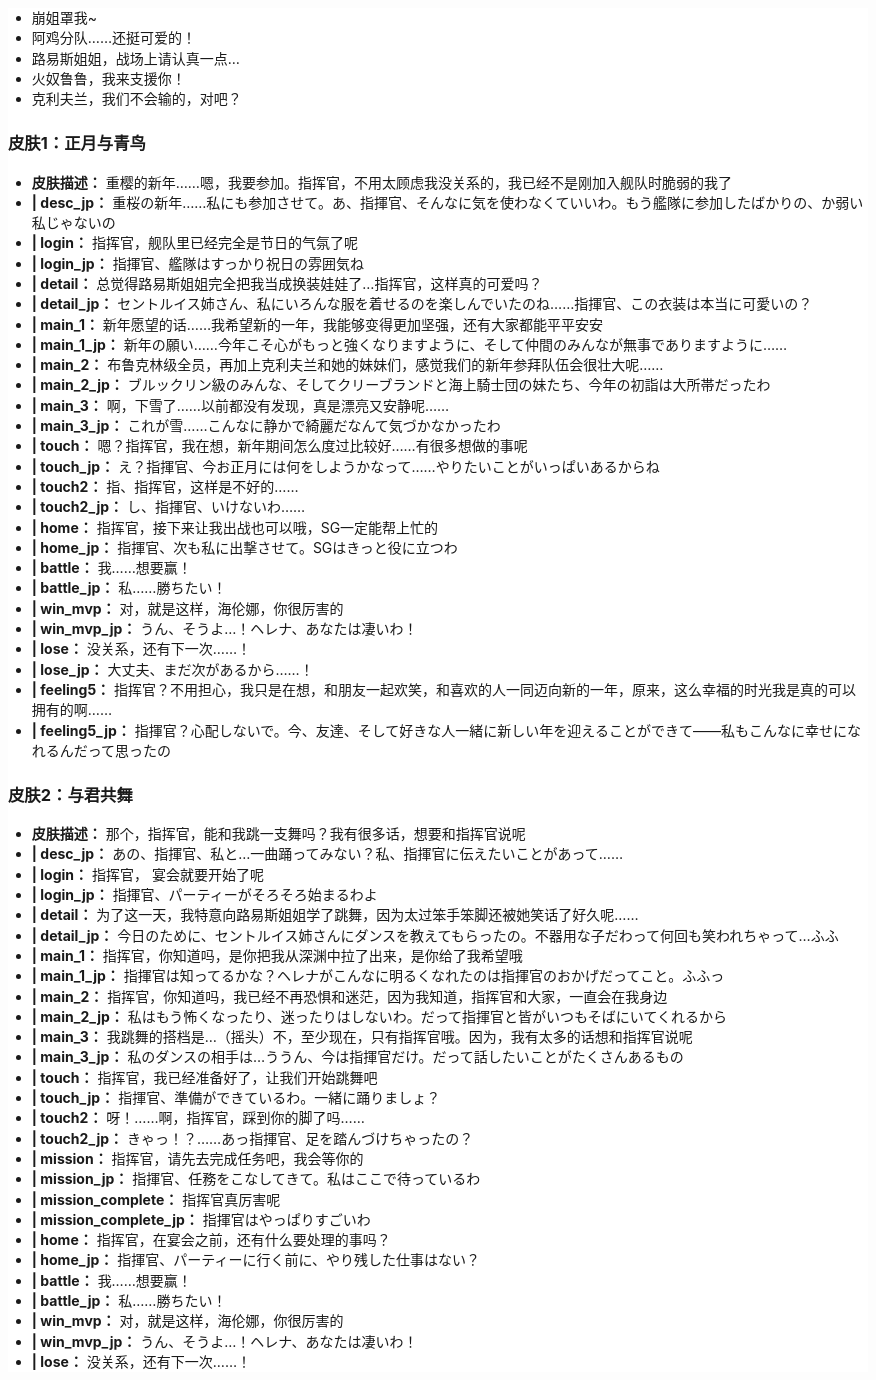   * 崩姐罩我~
  * 阿鸡分队……还挺可爱的！
  * 路易斯姐姐，战场上请认真一点…
  * 火奴鲁鲁，我来支援你！
  * 克利夫兰，我们不会输的，对吧？


### 皮肤1：正月与青鸟
* **皮肤描述：** 重樱的新年……嗯，我要参加。指挥官，不用太顾虑我没关系的，我已经不是刚加入舰队时脆弱的我了
* **| desc_jp：** 重桜の新年……私にも参加させて。あ、指揮官、そんなに気を使わなくていいわ。もう艦隊に参加したばかりの、か弱い私じゃないの
* **| login：** 指挥官，舰队里已经完全是节日的气氛了呢
* **| login_jp：** 指揮官、艦隊はすっかり祝日の雰囲気ね
* **| detail：** 总觉得路易斯姐姐完全把我当成换装娃娃了…指挥官，这样真的可爱吗？
* **| detail_jp：** セントルイス姉さん、私にいろんな服を着せるのを楽しんでいたのね……指揮官、この衣装は本当に可愛いの？
* **| main_1：** 新年愿望的话……我希望新的一年，我能够变得更加坚强，还有大家都能平平安安
* **| main_1_jp：** 新年の願い……今年こそ心がもっと強くなりますように、そして仲間のみんなが無事でありますように……
* **| main_2：** 布鲁克林级全员，再加上克利夫兰和她的妹妹们，感觉我们的新年参拜队伍会很壮大呢……
* **| main_2_jp：** ブルックリン級のみんな、そしてクリーブランドと海上騎士団の妹たち、今年の初詣は大所帯だったわ
* **| main_3：** 啊，下雪了……以前都没有发现，真是漂亮又安静呢……
* **| main_3_jp：** これが雪……こんなに静かで綺麗だなんて気づかなかったわ
* **| touch：** 嗯？指挥官，我在想，新年期间怎么度过比较好……有很多想做的事呢
* **| touch_jp：** え？指揮官、今お正月には何をしようかなって……やりたいことがいっぱいあるからね
* **| touch2：** 指、指挥官，这样是不好的……
* **| touch2_jp：** し、指揮官、いけないわ……
* **| home：** 指挥官，接下来让我出战也可以哦，SG一定能帮上忙的
* **| home_jp：** 指揮官、次も私に出撃させて。SGはきっと役に立つわ
* **| battle：** 我……想要赢！
* **| battle_jp：** 私……勝ちたい！
* **| win_mvp：** 对，就是这样，海伦娜，你很厉害的
* **| win_mvp_jp：** うん、そうよ…！ヘレナ、あなたは凄いわ！
* **| lose：** 没关系，还有下一次……！
* **| lose_jp：** 大丈夫、まだ次があるから……！
* **| feeling5：** 指挥官？不用担心，我只是在想，和朋友一起欢笑，和喜欢的人一同迈向新的一年，原来，这么幸福的时光我是真的可以拥有的啊……
* **| feeling5_jp：** 指揮官？心配しないで。今、友達、そして好きな人一緒に新しい年を迎えることができて――私もこんなに幸せになれるんだって思ったの


### 皮肤2：与君共舞
* **皮肤描述：** 那个，指挥官，能和我跳一支舞吗？我有很多话，想要和指挥官说呢
* **| desc_jp：** あの、指揮官、私と…一曲踊ってみない？私、指揮官に伝えたいことがあって……
* **| login：** 指挥官， 宴会就要开始了呢
* **| login_jp：** 指揮官、パーティーがそろそろ始まるわよ
* **| detail：** 为了这一天，我特意向路易斯姐姐学了跳舞，因为太过笨手笨脚还被她笑话了好久呢……
* **| detail_jp：** 今日のために、セントルイス姉さんにダンスを教えてもらったの。不器用な子だわって何回も笑われちゃって…ふふ
* **| main_1：** 指挥官，你知道吗，是你把我从深渊中拉了出来，是你给了我希望哦
* **| main_1_jp：** 指揮官は知ってるかな？ヘレナがこんなに明るくなれたのは指揮官のおかげだってこと。ふふっ
* **| main_2：** 指挥官，你知道吗，我已经不再恐惧和迷茫，因为我知道，指挥官和大家，一直会在我身边
* **| main_2_jp：** 私はもう怖くなったり、迷ったりはしないわ。だって指揮官と皆がいつもそばにいてくれるから
* **| main_3：** 我跳舞的搭档是…（摇头）不，至少现在，只有指挥官哦。因为，我有太多的话想和指挥官说呢
* **| main_3_jp：** 私のダンスの相手は…ううん、今は指揮官だけ。だって話したいことがたくさんあるもの
* **| touch：** 指挥官，我已经准备好了，让我们开始跳舞吧
* **| touch_jp：** 指揮官、準備ができているわ。一緒に踊りましょ？
* **| touch2：** 呀！……啊，指挥官，踩到你的脚了吗……
* **| touch2_jp：** きゃっ！？……あっ指揮官、足を踏んづけちゃったの？
* **| mission：** 指挥官，请先去完成任务吧，我会等你的
* **| mission_jp：** 指揮官、任務をこなしてきて。私はここで待っているわ
* **| mission_complete：** 指挥官真厉害呢
* **| mission_complete_jp：** 指揮官はやっぱりすごいわ
* **| home：** 指挥官，在宴会之前，还有什么要处理的事吗？
* **| home_jp：** 指揮官、パーティーに行く前に、やり残した仕事はない？
* **| battle：** 我……想要赢！
* **| battle_jp：** 私……勝ちたい！
* **| win_mvp：** 对，就是这样，海伦娜，你很厉害的
* **| win_mvp_jp：** うん、そうよ…！ヘレナ、あなたは凄いわ！
* **| lose：** 没关系，还有下一次……！